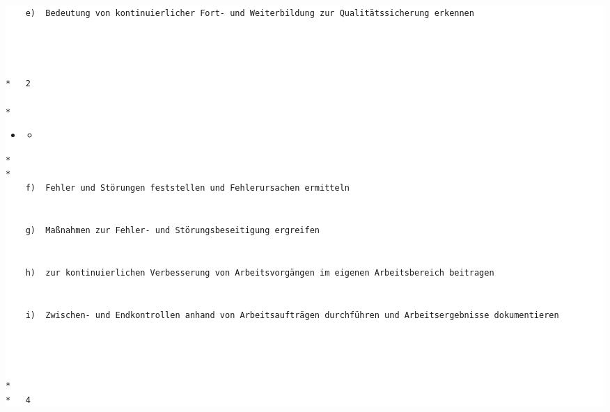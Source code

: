
        e)  Bedeutung von kontinuierlicher Fort- und Weiterbildung zur Qualitätssicherung erkennen




    *   2

    *

*    *
    *
    *
        f)  Fehler und Störungen feststellen und Fehlerursachen ermitteln


        g)  Maßnahmen zur Fehler- und Störungsbeseitigung ergreifen


        h)  zur kontinuierlichen Verbesserung von Arbeitsvorgängen im eigenen Arbeitsbereich beitragen


        i)  Zwischen- und Endkontrollen anhand von Arbeitsaufträgen durchführen und Arbeitsergebnisse dokumentieren




    *
    *   4



